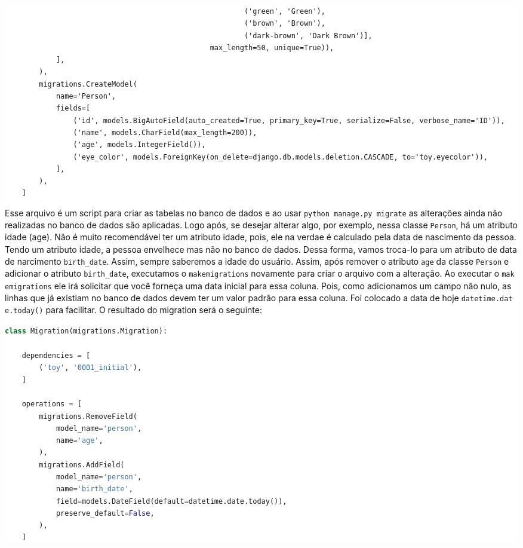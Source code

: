 ```
                                                        ('green', 'Green'), 
                                                        ('brown', 'Brown'), 
                                                        ('dark-brown', 'Dark Brown')], 
                                                max_length=50, unique=True)),
            ],
        ),
        migrations.CreateModel(
            name='Person',
            fields=[
                ('id', models.BigAutoField(auto_created=True, primary_key=True, serialize=False, verbose_name='ID')),
                ('name', models.CharField(max_length=200)),
                ('age', models.IntegerField()),
                ('eye_color', models.ForeignKey(on_delete=django.db.models.deletion.CASCADE, to='toy.eyecolor')),
            ],
        ),
    ]
```


Esse arquivo é um script para criar as tabelas no banco de dados e ao usar `python manage.py migrate` as alterações ainda não realizadas no banco de dados são aplicadas. Logo após, se desejar alterar algo, por exemplo, nessa classe `Person`, há um atributo idade (age). Não é muito recomendável ter um atributo idade, pois, ele na verdae é calculado pela data de nascimento da pessoa. Tendo um atributo idade, a pessoa envelhece mas não no banco de dados. 
Dessa forma, vamos troca-lo para um atributo de data de narcimento `birth_date`. Assim, sempre saberemos a idade do usuário. Assim, após remover o atributo `age` da classe `Person` e adicionar o atributo `birth_date`,  executamos o `makemigrations` novamente para criar o arquivo com a alteração. Ao executar o `makemigrations` ele irá solicitar que você forneça uma data inicial para essa coluna. Pois, como adicionamos um campo não nulo, as linhas que já existiam no banco de dados devem ter um valor padrão para essa coluna. Foi colocado a data de hoje `datetime.date.today()` para facilitar. O resultado do migration será o seguinte: 
```python
class Migration(migrations.Migration):

    dependencies = [
        ('toy', '0001_initial'),
    ]

    operations = [
        migrations.RemoveField(
            model_name='person',
            name='age',
        ),
        migrations.AddField(
            model_name='person',
            name='birth_date',
            field=models.DateField(default=datetime.date.today()),
            preserve_default=False,
        ),
    ]

```
